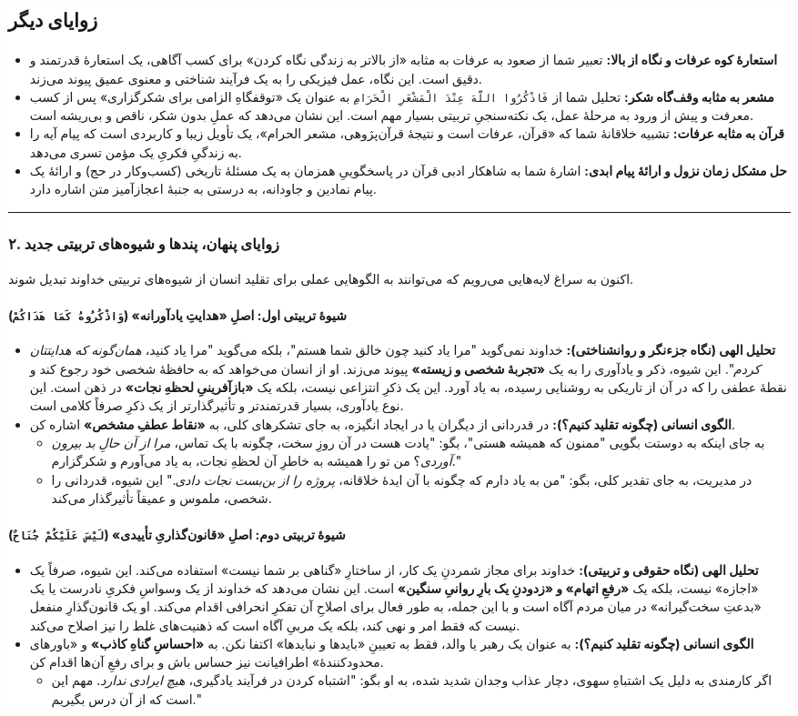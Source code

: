 ## زوایای دیگر

-   **استعارهٔ کوه عرفات و نگاه از بالا:** تعبیر شما از صعود به عرفات به
    مثابه «از بالاتر به زندگی نگاه کردن» برای کسب آگاهی، یک استعارهٔ
    قدرتمند و دقیق است. این نگاه، عمل فیزیکی را به یک فرآیند شناختی و
    معنوی عمیق پیوند می‌زند.
-   **مشعر به مثابه وقف‌گاه شکر:** تحلیل شما از
    `فَاذْكُرُوا اللَّهَ عِنْدَ الْمَشْعَرِ الْحَرَامِ` به عنوان یک «توقفگاهِ الزامی برای
    شکرگزاری» پس از کسب معرفت و پیش از ورود به مرحلهٔ عمل، یک نکته‌سنجیِ
    تربیتی بسیار مهم است. این نشان می‌دهد که عملِ بدون شکر، ناقص و بی‌ریشه
    است.
-   **قرآن به مثابه عرفات:** تشبیه خلاقانهٔ شما که «قرآن، عرفات است و
    نتیجهٔ قرآن‌پژوهی، مشعر الحرام»، یک تأویل زیبا و کاربردی است که پیام
    آیه را به زندگیِ فکریِ یک مؤمن تسری می‌دهد.
-   **حل مشکل زمان نزول و ارائهٔ پیام ابدی:** اشارهٔ شما به شاهکار ادبی
    قرآن در پاسخگوییِ همزمان به یک مسئلهٔ تاریخی (کسب‌وکار در حج) و ارائهٔ
    یک پیام نمادین و جاودانه، به درستی به جنبهٔ اعجازآمیز متن اشاره دارد.

------------------------------------------------------------------------

### **۲. زوایای پنهان، پندها و شیوه‌های تربیتی جدید**

اکنون به سراغ لایه‌هایی می‌رویم که می‌توانند به الگوهایی عملی برای تقلید
انسان از شیوه‌های تربیتی خداوند تبدیل شوند.

#### **شیوهٔ تربیتی اول: اصلِ «هدایتِ یادآورانه» (`وَاذْكُرُوهُ كَمَا هَدَاكُمْ`)**

-   **تحلیل الهی (نگاه جزءنگر و روانشناختی):** خداوند نمی‌گوید "مرا یاد
    کنید چون خالق شما هستم"، بلکه می‌گوید "مرا یاد کنید، *همان‌گونه که
    هدایتتان کردم*". این شیوه، ذکر و یادآوری را به یک **«تجربهٔ شخصی و
    زیسته»** پیوند می‌زند. او از انسان می‌خواهد که به حافظهٔ شخصی خود رجوع
    کند و نقطهٔ عطفی را که در آن از تاریکی به روشنایی رسیده، به یاد آورد.
    این یک ذکرِ انتزاعی نیست، بلکه یک **«بازآفرینیِ لحظهِ نجات»** در ذهن
    است. این نوع یادآوری، بسیار قدرتمندتر و تأثیرگذارتر از یک ذکرِ صرفاً
    کلامی است.
-   **الگوی انسانی (چگونه تقلید کنیم؟):** در قدردانی از دیگران یا در
    ایجاد انگیزه، به جای تشکرهای کلی، به **«نقاط عطفِ مشخص»** اشاره کن.
    -   به جای اینکه به دوستت بگویی "ممنون که همیشه هستی"، بگو: "یادت
        هست در آن روزِ سخت، چگونه با یک تماس، *مرا از آن حالِ بد بیرون
        آوردی*؟ من تو را همیشه به خاطرِ آن لحظهِ نجات، به یاد می‌آورم و
        شکرگزارم."
    -   در مدیریت، به جای تقدیر کلی، بگو: "من به یاد دارم که چگونه با آن
        ایدهٔ خلاقانه، *پروژه را از بن‌بست نجات دادی*." این شیوه، قدردانی
        را شخصی، ملموس و عمیقاً تأثیرگذار می‌کند.

#### **شیوهٔ تربیتی دوم: اصلِ «قانون‌گذاریِ تأییدی» (`لَيْسَ عَلَيْكُمْ جُنَاحٌ`)**

-   **تحلیل الهی (نگاه حقوقی و تربیتی):** خداوند برای مجاز شمردنِ یک کار،
    از ساختارِ «گناهی بر شما نیست» استفاده می‌کند. این شیوه، صرفاً یک
    «اجازه» نیست، بلکه یک **«رفعِ اتهام» و «زدودنِ یک بارِ روانیِ سنگین»**
    است. این نشان می‌دهد که خداوند از یک وسواسِ فکریِ نادرست یا یک «بدعتِ
    سخت‌گیرانه» در میان مردم آگاه است و با این جمله، به طور فعال برای
    اصلاحِ آن تفکرِ انحرافی اقدام می‌کند. او یک قانون‌گذارِ منفعل نیست که فقط
    امر و نهی کند، بلکه یک مربیِ آگاه است که ذهنیت‌های غلط را نیز اصلاح
    می‌کند.
-   **الگوی انسانی (چگونه تقلید کنیم؟):** به عنوان یک رهبر یا والد، فقط
    به تعیینِ «بایدها و نبایدها» اکتفا نکن. به **«احساسِ گناهِ کاذب»** و
    «باورهای محدودکنندهٔ» اطرافیانت نیز حساس باش و برای رفعِ آن‌ها اقدام
    کن.
    -   اگر کارمندی به دلیل یک اشتباهِ سهوی، دچار عذاب وجدان شدید شده، به
        او بگو: "اشتباه کردن در فرآیند یادگیری، *هیچ ایرادی ندارد*. مهم
        این است که از آن درس بگیریم."